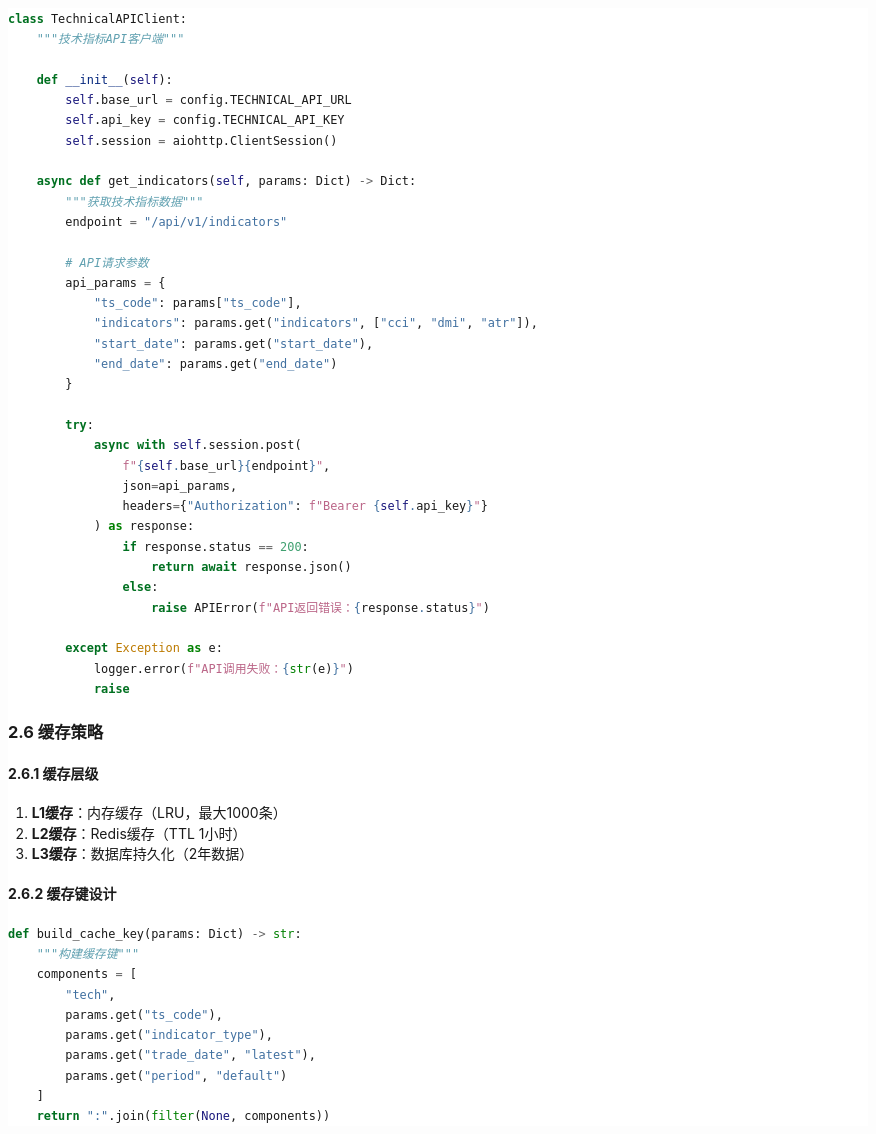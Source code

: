 ```python
class TechnicalAPIClient:
    """技术指标API客户端"""
    
    def __init__(self):
        self.base_url = config.TECHNICAL_API_URL
        self.api_key = config.TECHNICAL_API_KEY
        self.session = aiohttp.ClientSession()
    
    async def get_indicators(self, params: Dict) -> Dict:
        """获取技术指标数据"""
        endpoint = "/api/v1/indicators"
        
        # API请求参数
        api_params = {
            "ts_code": params["ts_code"],
            "indicators": params.get("indicators", ["cci", "dmi", "atr"]),
            "start_date": params.get("start_date"),
            "end_date": params.get("end_date")
        }
        
        try:
            async with self.session.post(
                f"{self.base_url}{endpoint}",
                json=api_params,
                headers={"Authorization": f"Bearer {self.api_key}"}
            ) as response:
                if response.status == 200:
                    return await response.json()
                else:
                    raise APIError(f"API返回错误：{response.status}")
                    
        except Exception as e:
            logger.error(f"API调用失败：{str(e)}")
            raise
```

### 2.6 缓存策略

#### 2.6.1 缓存层级

1. **L1缓存**：内存缓存（LRU，最大1000条）
2. **L2缓存**：Redis缓存（TTL 1小时）
3. **L3缓存**：数据库持久化（2年数据）

#### 2.6.2 缓存键设计

```python
def build_cache_key(params: Dict) -> str:
    """构建缓存键"""
    components = [
        "tech",
        params.get("ts_code"),
        params.get("indicator_type"),
        params.get("trade_date", "latest"),
        params.get("period", "default")
    ]
    return ":".join(filter(None, components))
```
